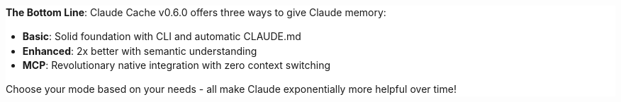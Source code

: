**The Bottom Line**: Claude Cache v0.6.0 offers three ways to give Claude memory:

- **Basic**: Solid foundation with CLI and automatic CLAUDE.md
- **Enhanced**: 2x better with semantic understanding
- **MCP**: Revolutionary native integration with zero context switching

Choose your mode based on your needs - all make Claude exponentially more helpful over time!